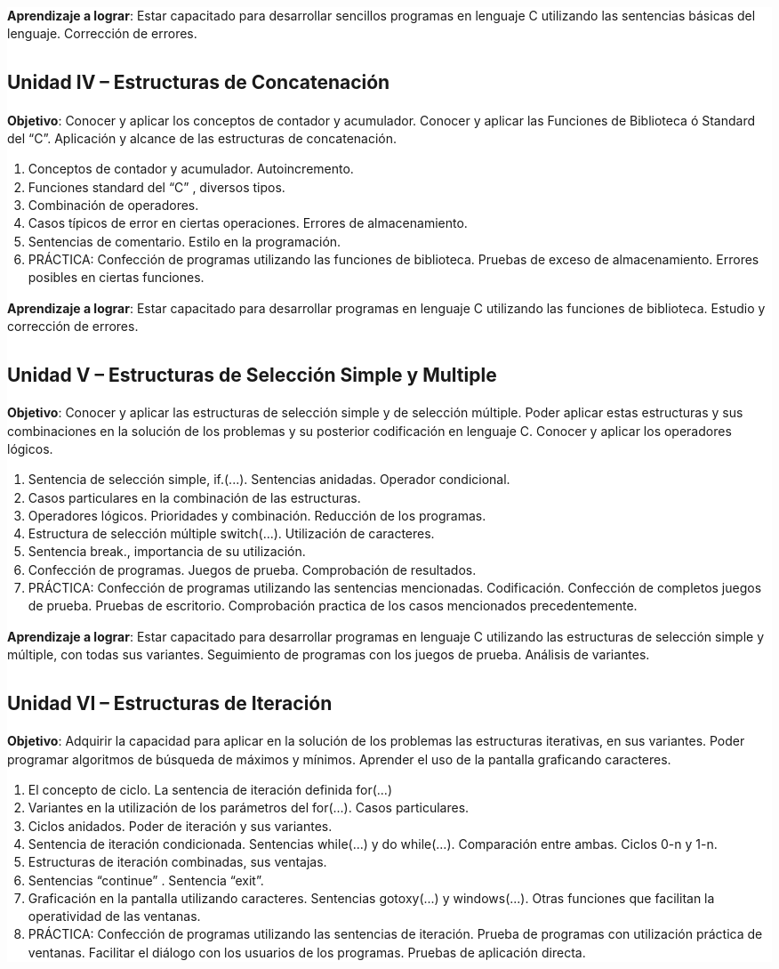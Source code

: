 **Aprendizaje a lograr**: Estar capacitado para desarrollar sencillos programas en lenguaje C utilizando las sentencias básicas del lenguaje. Corrección de errores.

## Unidad IV – Estructuras de Concatenación

**Objetivo**: Conocer y aplicar los conceptos de contador y acumulador. Conocer y aplicar las Funciones de Biblioteca ó Standard del “C”. Aplicación y alcance de las estructuras de concatenación.

 1. Conceptos de contador y acumulador. Autoincremento.
 2. Funciones standard del “C” , diversos tipos.
 3. Combinación de operadores.
 4. Casos típicos de error en ciertas operaciones. Errores de almacenamiento.
 5. Sentencias de comentario. Estilo en la programación.
 6. PRÁCTICA: Confección de programas utilizando las funciones de biblioteca. Pruebas de exceso de almacenamiento. Errores posibles en ciertas funciones.

**Aprendizaje a lograr**: Estar capacitado para desarrollar programas en lenguaje C utilizando las funciones de biblioteca. Estudio y corrección de errores.

## Unidad V – Estructuras de Selección Simple y Multiple

**Objetivo**: Conocer y aplicar las estructuras de selección simple y de selección múltiple. Poder aplicar estas estructuras y sus combinaciones en la solución de los problemas y su posterior codificación en lenguaje C. Conocer y aplicar los operadores lógicos.

 1. Sentencia de selección simple, if.(...). Sentencias anidadas. Operador condicional.
 2. Casos particulares en la combinación de las estructuras.
 3. Operadores lógicos. Prioridades y combinación. Reducción de los programas.
 4. Estructura de selección múltiple switch(...). Utilización de caracteres.
 5. Sentencia break., importancia de su utilización.
 6. Confección de programas. Juegos de prueba. Comprobación de resultados.
 7. PRÁCTICA: Confección de programas utilizando las sentencias mencionadas. Codificación. Confección de completos juegos de prueba. Pruebas de escritorio. Comprobación practica de los casos mencionados precedentemente.

**Aprendizaje a lograr**: Estar capacitado para desarrollar programas en lenguaje C utilizando las estructuras de selección simple y múltiple, con todas sus variantes. Seguimiento de programas con los juegos de prueba. Análisis de variantes.

## Unidad VI – Estructuras de Iteración

**Objetivo**: Adquirir la capacidad para aplicar en la solución de los problemas las estructuras iterativas, en sus variantes. Poder programar algoritmos de búsqueda de máximos y mínimos. Aprender el uso de la pantalla graficando caracteres.

 1. El concepto de ciclo. La sentencia de iteración definida for(...)
 2. Variantes en la utilización de los parámetros del for(...). Casos particulares.
 3. Ciclos anidados. Poder de iteración y sus variantes.
 4. Sentencia de iteración condicionada. Sentencias while(...) y do while(…). Comparación entre ambas. Ciclos 0-n y 1-n.
 5. Estructuras de iteración combinadas, sus ventajas.
 6. Sentencias “continue” . Sentencia “exit”.
 7. Graficación en la pantalla utilizando caracteres. Sentencias gotoxy(...) y windows(...). Otras funciones que facilitan la operatividad de las ventanas.
 8. PRÁCTICA: Confección de programas utilizando las sentencias de iteración. Prueba de programas con utilización práctica de ventanas. Facilitar el diálogo con los usuarios de los programas. Pruebas de aplicación directa.
